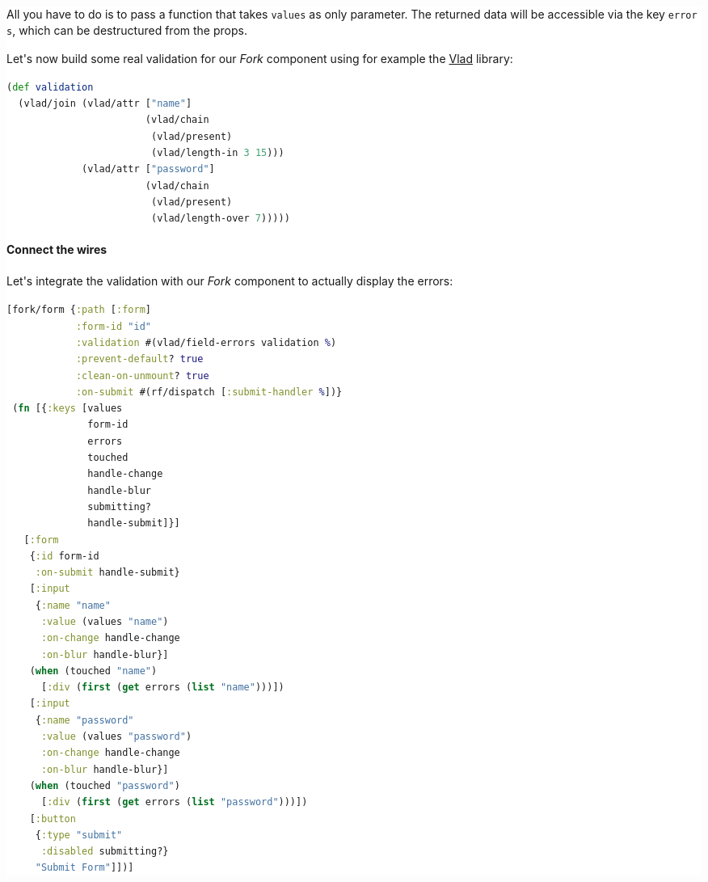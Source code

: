 All you have to do is to pass a function that takes `values` as only parameter. The returned data will be accessible via the key `errors`, which can be destructured from the props.

Let's now build some real validation for our *Fork* component using for example the [Vlad](https://github.com/logaan/vlad) library:

```clojure
(def validation
  (vlad/join (vlad/attr ["name"]
                        (vlad/chain
                         (vlad/present)
                         (vlad/length-in 3 15)))
             (vlad/attr ["password"]
                        (vlad/chain
                         (vlad/present)
                         (vlad/length-over 7)))))
```

#### Connect the wires

Let's integrate the validation with our *Fork* component to actually display the errors:

```clojure
[fork/form {:path [:form]
            :form-id "id"
            :validation #(vlad/field-errors validation %)
            :prevent-default? true
            :clean-on-unmount? true
            :on-submit #(rf/dispatch [:submit-handler %])}
 (fn [{:keys [values
              form-id
              errors
              touched
              handle-change
              handle-blur
              submitting?
              handle-submit]}]
   [:form
    {:id form-id
     :on-submit handle-submit}
    [:input
     {:name "name"
      :value (values "name")
      :on-change handle-change
      :on-blur handle-blur}]
    (when (touched "name")
      [:div (first (get errors (list "name")))])
    [:input
     {:name "password"
      :value (values "password")
      :on-change handle-change
      :on-blur handle-blur}]
    (when (touched "password")
      [:div (first (get errors (list "password")))])
    [:button
     {:type "submit"
      :disabled submitting?}
     "Submit Form"]])]
```
